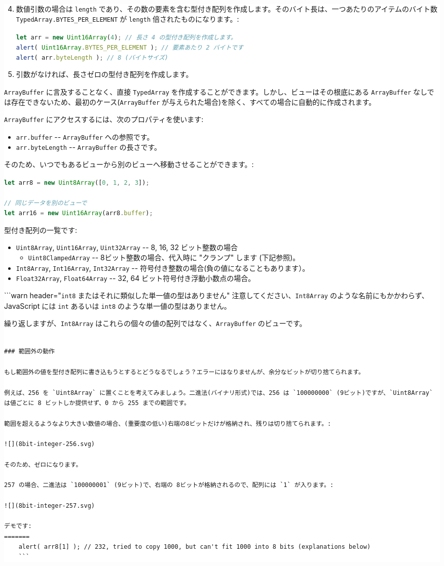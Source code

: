 4. 数値引数の場合は `length` であり、その数の要素を含む型付き配列を作成します。そのバイト長は、一つあたりのアイテムのバイト数 `TypedArray.BYTES_PER_ELEMENT` が `length` 倍されたものになります。:
    ```js run
    let arr = new Uint16Array(4); // 長さ 4 の型付き配列を作成します。
    alert( Uint16Array.BYTES_PER_ELEMENT ); // 要素あたり 2 バイトです
    alert( arr.byteLength ); // 8 (バイトサイズ)
    ```

5. 引数がなければ、長さゼロの型付き配列を作成します。

`ArrayBuffer` に言及することなく、直接 `TypedArray` を作成することができます。しかし、ビューはその根底にある `ArrayBuffer` なしでは存在できないため、最初のケース(`ArrayBuffer` が与えられた場合)を除く、すべての場合に自動的に作成されます。

`ArrayBuffer` にアクセスするには、次のプロパティを使います:
- `arr.buffer` -- `ArrayBuffer` への参照です。
- `arr.byteLength` -- `ArrayBuffer` の長さです。

そのため、いつでもあるビューから別のビューへ移動させることができます。:
```js
let arr8 = new Uint8Array([0, 1, 2, 3]);

// 同じデータを別のビューで
let arr16 = new Uint16Array(arr8.buffer);
```

型付き配列の一覧です:

- `Uint8Array`, `Uint16Array`, `Uint32Array` -- 8, 16, 32 ビット整数の場合
  - `Uint8ClampedArray` -- 8ビット整数の場合、代入時に "クランプ" します (下記参照)。
- `Int8Array`, `Int16Array`, `Int32Array` -- 符号付き整数の場合(負の値になることもあります）。
- `Float32Array`, `Float64Array` -- 32, 64 ビット符号付き浮動小数点の場合。

```warn header="`int8` またはそれに類似した単一値の型はありません"
注意してください、`Int8Array` のような名前にもかかわらず、JavaScript には `int` あるいは `int8` のような単一値の型はありません。

繰り返しますが、`Int8Array` はこれらの個々の値の配列ではなく、`ArrayBuffer` のビューです。
```

### 範囲外の動作

もし範囲外の値を型付き配列に書き込もうとするとどうなるでしょう？エラーにはなりませんが、余分なビットが切り捨てられます。

例えば、256 を `Uint8Array` に置くことを考えてみましょう。二進法(バイナリ形式)では、256 は `100000000` (9ビット)ですが、`Uint8Array` は値ごとに 8 ビットしか提供せず、0 から 255 までの範囲です。

範囲を超えるようなより大きい数値の場合、(重要度の低い)右端の8ビットだけが格納され、残りは切り捨てられます。:

![](8bit-integer-256.svg)

そのため、ゼロになります。

257 の場合、二進法は `100000001` (9ビット)で、右端の 8ビットが格納されるので、配列には `1` が入ります。:

![](8bit-integer-257.svg)

デモです:
=======
    alert( arr8[1] ); // 232, tried to copy 1000, but can't fit 1000 into 8 bits (explanations below)
    ```
